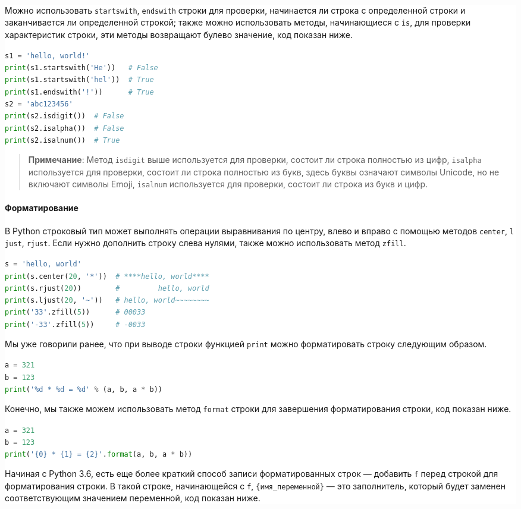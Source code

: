 Можно использовать `startswith`, `endswith` строки для проверки, начинается ли строка с определенной строки и заканчивается ли определенной строкой; также можно использовать методы, начинающиеся с `is`, для проверки характеристик строки, эти методы возвращают булево значение, код показан ниже.

```python
s1 = 'hello, world!'
print(s1.startswith('He'))   # False
print(s1.startswith('hel'))  # True
print(s1.endswith('!'))      # True
s2 = 'abc123456'
print(s2.isdigit())  # False
print(s2.isalpha())  # False
print(s2.isalnum())  # True
```

> **Примечание**: Метод `isdigit` выше используется для проверки, состоит ли строка полностью из цифр, `isalpha` используется для проверки, состоит ли строка полностью из букв, здесь буквы означают символы Unicode, но не включают символы Emoji, `isalnum` используется для проверки, состоит ли строка из букв и цифр.

#### Форматирование

В Python строковый тип может выполнять операции выравнивания по центру, влево и вправо с помощью методов `center`, `ljust`, `rjust`. Если нужно дополнить строку слева нулями, также можно использовать метод `zfill`.

```python
s = 'hello, world'
print(s.center(20, '*'))  # ****hello, world****
print(s.rjust(20))        #         hello, world
print(s.ljust(20, '~'))   # hello, world~~~~~~~~
print('33'.zfill(5))      # 00033
print('-33'.zfill(5))     # -0033
```

Мы уже говорили ранее, что при выводе строки функцией `print` можно форматировать строку следующим образом.

```python
a = 321
b = 123
print('%d * %d = %d' % (a, b, a * b))
```

Конечно, мы также можем использовать метод `format` строки для завершения форматирования строки, код показан ниже.

```python
a = 321
b = 123
print('{0} * {1} = {2}'.format(a, b, a * b))
```

Начиная с Python 3.6, есть еще более краткий способ записи форматированных строк — добавить `f` перед строкой для форматирования строки. В такой строке, начинающейся с `f`, `{имя_переменной}` — это заполнитель, который будет заменен соответствующим значением переменной, код показан ниже.
